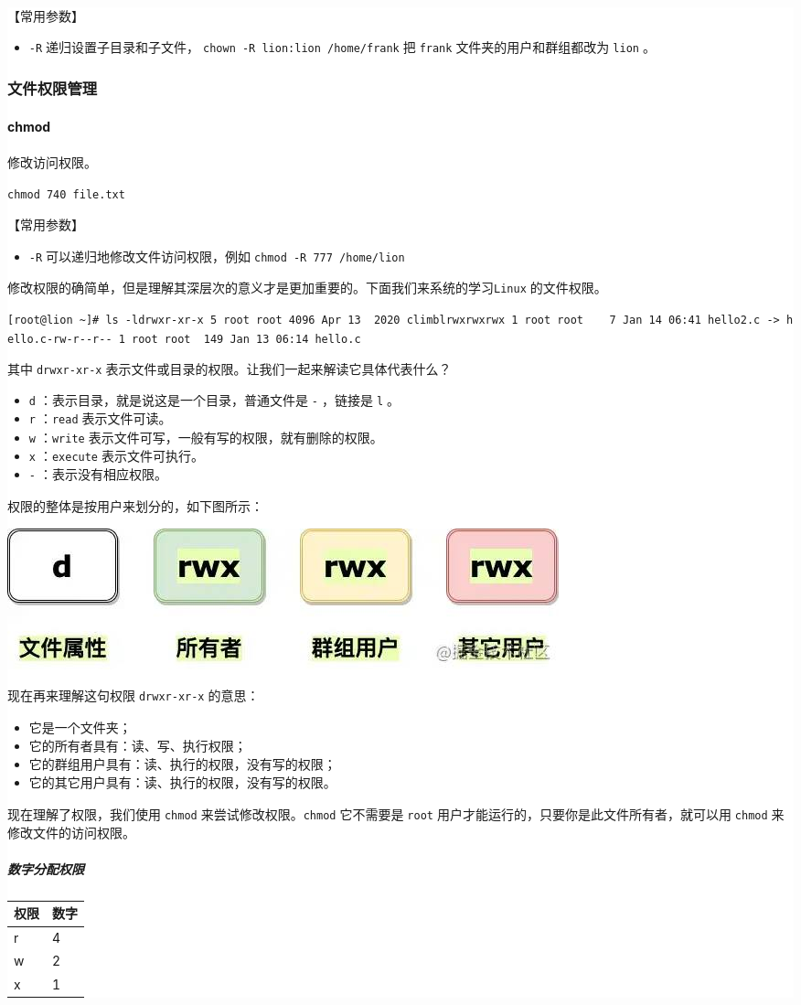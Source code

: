 【常用参数】

- `-R` 递归设置子目录和子文件， `chown -R lion:lion /home/frank` 把 `frank` 文件夹的用户和群组都改为 `lion` 。

### 文件权限管理

#### chmod

修改访问权限。

```
chmod 740 file.txt
```

【常用参数】

- `-R` 可以递归地修改文件访问权限，例如 `chmod -R 777 /home/lion`

修改权限的确简单，但是理解其深层次的意义才是更加重要的。下面我们来系统的学习`Linux` 的文件权限。

```
[root@lion ~]# ls -ldrwxr-xr-x 5 root root 4096 Apr 13  2020 climblrwxrwxrwx 1 root root    7 Jan 14 06:41 hello2.c -> hello.c-rw-r--r-- 1 root root  149 Jan 13 06:14 hello.c
```

其中 `drwxr-xr-x` 表示文件或目录的权限。让我们一起来解读它具体代表什么？

- `d` ：表示目录，就是说这是一个目录，普通文件是 `-` ，链接是 `l` 。
- `r` ：`read` 表示文件可读。
- `w` ：`write` 表示文件可写，一般有写的权限，就有删除的权限。
- `x` ：`execute` 表示文件可执行。
- `-` ：表示没有相应权限。

权限的整体是按用户来划分的，如下图所示：

![微信图片_20220808171544](img\CC\微信图片_20220808171544.jpg)

现在再来理解这句权限 `drwxr-xr-x` 的意思：

- 它是一个文件夹；
- 它的所有者具有：读、写、执行权限；
- 它的群组用户具有：读、执行的权限，没有写的权限；
- 它的其它用户具有：读、执行的权限，没有写的权限。

现在理解了权限，我们使用 `chmod` 来尝试修改权限。`chmod` 它不需要是 `root` 用户才能运行的，只要你是此文件所有者，就可以用 `chmod` 来修改文件的访问权限。

##### 数字分配权限

| 权限 | 数字 |
| :--- | :--- |
| r    | 4    |
| w    | 2    |
| x    | 1    |
